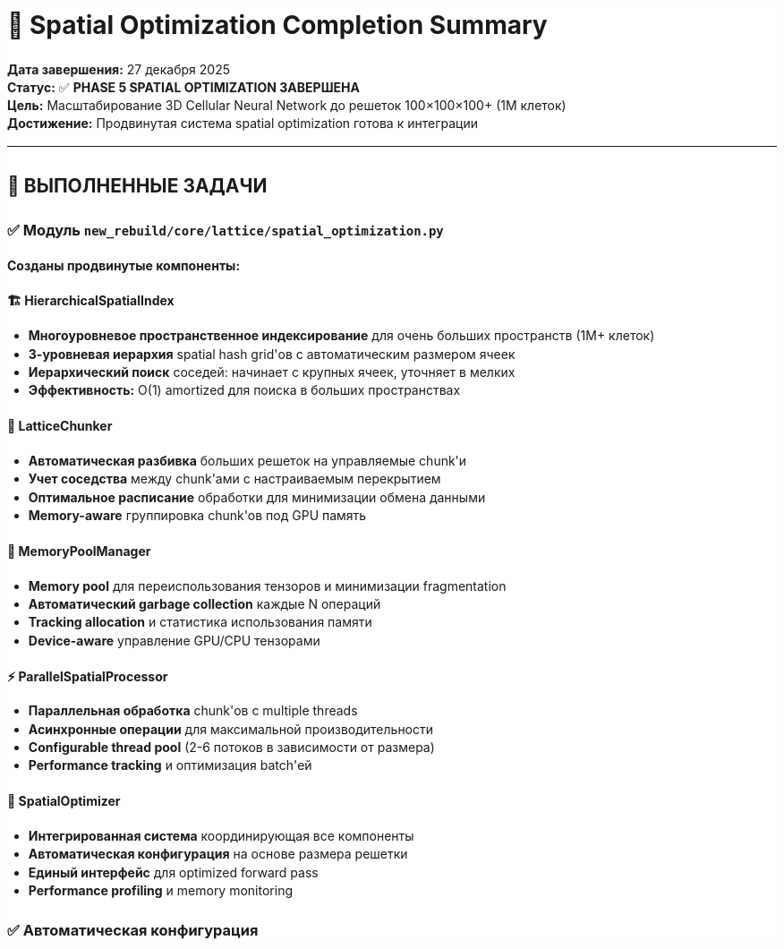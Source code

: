 # 🚀 Spatial Optimization Completion Summary

**Дата завершения:** 27 декабря 2025  
**Статус:** ✅ **PHASE 5 SPATIAL OPTIMIZATION ЗАВЕРШЕНА**  
**Цель:** Масштабирование 3D Cellular Neural Network до решеток 100×100×100+ (1M клеток)  
**Достижение:** Продвинутая система spatial optimization готова к интеграции

---

## 🎯 ВЫПОЛНЕННЫЕ ЗАДАЧИ

### ✅ Модуль `new_rebuild/core/lattice/spatial_optimization.py`

**Созданы продвинутые компоненты:**

#### 🏗️ HierarchicalSpatialIndex

- **Многоуровневое пространственное индексирование** для очень больших пространств (1M+ клеток)
- **3-уровневая иерархия** spatial hash grid'ов с автоматическим размером ячеек
- **Иерархический поиск** соседей: начинает с крупных ячеек, уточняет в мелких
- **Эффективность:** O(1) amortized для поиска в больших пространствах

#### 🧩 LatticeChunker

- **Автоматическая разбивка** больших решеток на управляемые chunk'и
- **Учет соседства** между chunk'ами с настраиваемым перекрытием
- **Оптимальное расписание** обработки для минимизации обмена данными
- **Memory-aware** группировка chunk'ов под GPU память

#### 💾 MemoryPoolManager

- **Memory pool** для переиспользования тензоров и минимизации fragmentation
- **Автоматический garbage collection** каждые N операций
- **Tracking allocation** и статистика использования памяти
- **Device-aware** управление GPU/CPU тензорами

#### ⚡ ParallelSpatialProcessor

- **Параллельная обработка** chunk'ов с multiple threads
- **Асинхронные операции** для максимальной производительности
- **Configurable thread pool** (2-6 потоков в зависимости от размера)
- **Performance tracking** и оптимизация batch'ей

#### 🚀 SpatialOptimizer

- **Интегрированная система** координирующая все компоненты
- **Автоматическая конфигурация** на основе размера решетки
- **Единый интерфейс** для optimized forward pass
- **Performance profiling** и memory monitoring

### ✅ Автоматическая конфигурация
